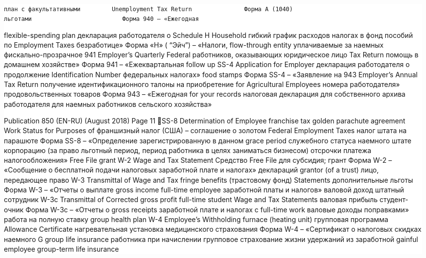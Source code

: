    план с факультативными         Unemployment Tax Return               Форма A (1040)
    льготами                          Форма 940 – «Ежегодная
flexible-spending plan                декларация работодателя о        Schedule H Household
    гибкий график расходов            налогах в фонд пособий по        Employment Taxes
                                      безработице»                       Форма «Н» ( “Эйч”) – «Налоги,
flow-through entity                                                      уплачиваемые за наемных
   фискально-прозрачное            941 Employer’s Quarterly Federal      работников, оказывающих
   юридическое лицо                Tax Return                            помощь в домашнем хозяйстве»
                                      Форма 941 – «Ежеквартальная
follow up                                                              SS-4 Application for Employer
                                      декларация работодателя о
    продолжение                                                        Identification Number
                                      федеральных налогах»
food stamps                                                               Форма SS-4 – «Заявление на
                                   943 Employer’s Annual Tax Return       получение идентификационного
   талоны на приобретение
                                   for Agricultural Employees             номера работодателя»
   продовольственных товаров
                                       Форма 943 – «Ежегодная
for your records                       налоговая декларация
    для собственного архива            работодателя для наемных
                                       работников сельского
                                       хозяйства»

Publication 850 (EN-RU) (August 2018)                                                            Page 11
SS-8 Determination of Employee       franchise tax                       golden parachute agreement
Work Status for Purposes of             франшизный налог (США) –            соглашение о золотом
Federal Employment Taxes                налог штата на                      парашюте
   Форма SS-8 – «Определение            зарегистрированную в данном
                                                                         grace period
   служебного статуса наемного          штате корпорацию (за право
                                                                            льготный период, период
   работника в целях                    заниматься бизнесом)
                                                                            отсрочки платежа
   налогообложения»                  Free File                           grant
W-2 Wage and Tax Statement              Средство Free File для              субсидия; грант
  Форма W-2 – «Сообщение о              бесплатной подачи налоговых
  заработной плате и налогах»           деклараций                       grantor (of a trust)
                                                                            лицо, передающее право
W-3 Transmittal of Wage and Tax      fringe benefits                        (трастовому фонд)
Statements                               дополнительные льготы
   Форма W-3 – «Отчеты о выплате                                         gross income
                                     full-time employee
   заработной платы и налогов»                                              валовой доход
                                         штатный сотрудник
W-3c Transmittal of Corrected                                            gross profit
                                     full-time student
Wage and Tax Statements                                                     валовая прибыль
                                         студент-очник
  Форма W-3c – «Отчеты о                                                 gross receipts
  заработной плате и налогах с       full-time work                         валовые доходы
  поправками»                            работа на полную ставку
                                                                         group health plan
W-4 Employee’s Withholding           furnace (heating unit)                 групповая программа
Allowance Certificate                   нагревательная установка            медицинского страхования
   Форма W-4 – «Сертификат о
   налоговых скидках наемного        G                                   group life insurance
   работника при начислении                                                 групповое страхование жизни
   удержаний из заработной           gainful employee                    group-term life insurance